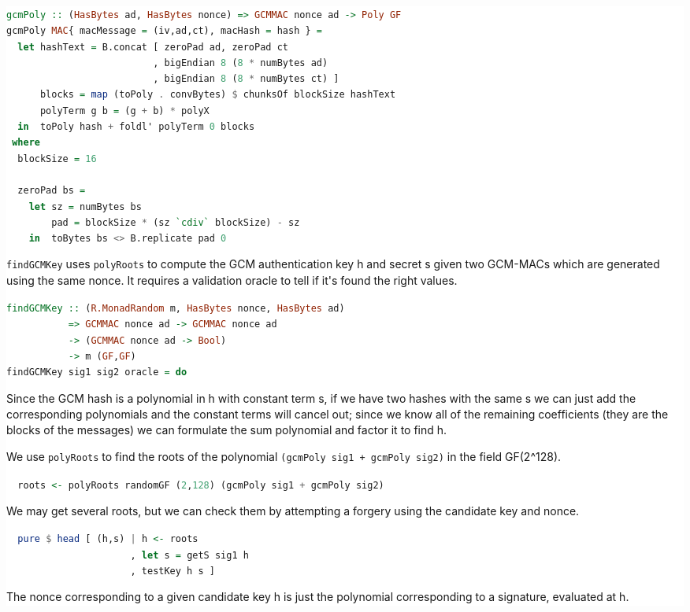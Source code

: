 ```haskell
gcmPoly :: (HasBytes ad, HasBytes nonce) => GCMMAC nonce ad -> Poly GF
gcmPoly MAC{ macMessage = (iv,ad,ct), macHash = hash } =
  let hashText = B.concat [ zeroPad ad, zeroPad ct
                          , bigEndian 8 (8 * numBytes ad)
                          , bigEndian 8 (8 * numBytes ct) ]
      blocks = map (toPoly . convBytes) $ chunksOf blockSize hashText
      polyTerm g b = (g + b) * polyX
  in  toPoly hash + foldl' polyTerm 0 blocks
 where
  blockSize = 16

  zeroPad bs =
    let sz = numBytes bs
        pad = blockSize * (sz `cdiv` blockSize) - sz
    in  toBytes bs <> B.replicate pad 0
```

`findGCMKey` uses `polyRoots` to compute the GCM authentication key h
and secret s given two GCM-MACs which are generated using the same nonce.
It requires a validation oracle to tell if it's found the right values.

```haskell
findGCMKey :: (R.MonadRandom m, HasBytes nonce, HasBytes ad)
           => GCMMAC nonce ad -> GCMMAC nonce ad
           -> (GCMMAC nonce ad -> Bool)
           -> m (GF,GF)
findGCMKey sig1 sig2 oracle = do
```

Since the GCM hash is a polynomial in h with constant term s,
if we have two hashes with the same s
we can just add the corresponding polynomials and the constant terms
will cancel out; since we know all of the remaining coefficients
(they are the blocks of the messages)
we can formulate the sum polynomial and factor it to find h.

We use `polyRoots` to find the roots of the polynomial
`(gcmPoly sig1 + gcmPoly sig2)` in the field GF(2^128).

```haskell
  roots <- polyRoots randomGF (2,128) (gcmPoly sig1 + gcmPoly sig2)
```

We may get several roots, but we can check them by
attempting a forgery using the candidate key and nonce.

```haskell
  pure $ head [ (h,s) | h <- roots
                      , let s = getS sig1 h
                      , testKey h s ]
```

The nonce corresponding to a given candidate key h
is just the polynomial corresponding to a signature,
evaluated at h.
